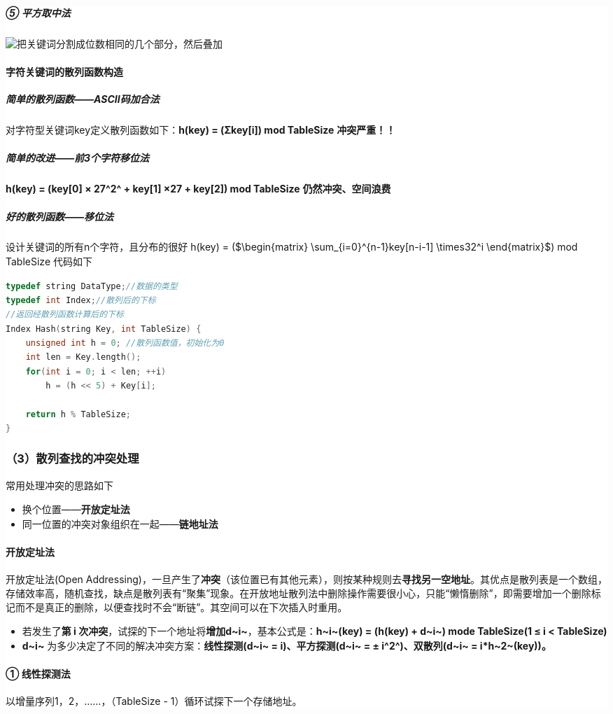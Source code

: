 ##### ⑤ 平方取中法

![把关键词分割成位数相同的几个部分，然后叠加](https://img-blog.csdnimg.cn/20200828193356416.png#pic_center)

#### 字符关键词的散列函数构造

##### 简单的散列函数——ASCII码加合法

对字符型关键词key定义散列函数如下：**h(key) = (Σkey[i]) mod TableSize**
**冲突严重！！**

##### 简单的改进——前3个字符移位法

**h(key) = (key[0] × 27^2^ + key[1] ×27 + key[2]) mod TableSize**
**仍然冲突、空间浪费**

##### 好的散列函数——移位法

设计关键词的所有n个字符，且分布的很好
h(key) = ($\begin{matrix} \sum_{i=0}^{n-1}key[n-i-1] \times32^i  \end{matrix}$) mod TableSize
代码如下

```cpp
typedef string DataType;//数据的类型
typedef int Index;//散列后的下标
//返回经散列函数计算后的下标
Index Hash(string Key, int TableSize) { 
    unsigned int h = 0; //散列函数值，初始化为0
    int len = Key.length();
    for(int i = 0; i < len; ++i) 
        h = (h << 5) + Key[i];
    
    return h % TableSize;
}
```

### （3）散列查找的冲突处理

常用处理冲突的思路如下

- 换个位置——**开放定址法**
- 同一位置的冲突对象组织在一起——**链地址法**

#### 开放定址法

开放定址法(Open Addressing)，一旦产生了**冲突**（该位置已有其他元素），则按某种规则去**寻找另一空地址**。其优点是散列表是一个数组，存储效率高，随机查找，缺点是散列表有“聚集”现象。在开放地址散列法中删除操作需要很小心，只能“懒惰删除”，即需要增加一个删除标记而不是真正的删除，以便查找时不会“断链”。其空间可以在下次插入时重用。

- 若发生了**第 i 次冲突**，试探的下一个地址将**增加d~i~**，基本公式是：**h~i~(key) = (h(key) + d~i~)  mode TableSize(1 ≤ i < TableSize)**
- **d~i~** 为多少决定了不同的解决冲突方案：**线性探测(d~i~ = i)、平方探测(d~i~ = ± i^2^)、双散列(d~i~ = i*h~2~(key))。**

#### ① 线性探测法

以增量序列1，2，……，（TableSize - 1）循环试探下一个存储地址。
